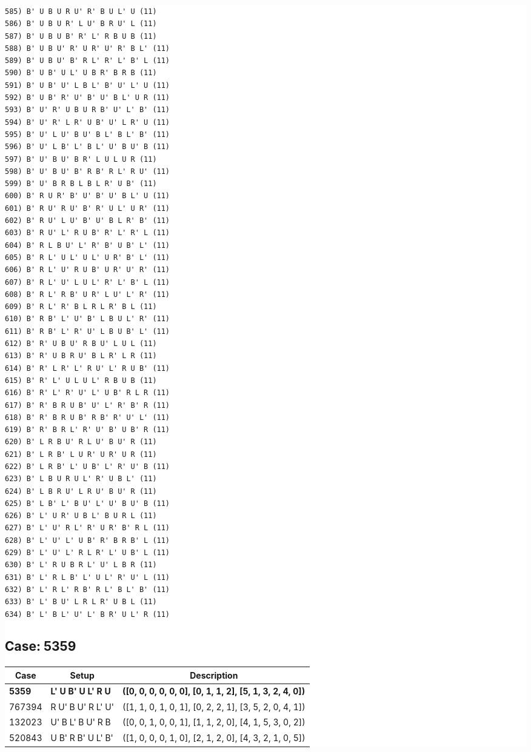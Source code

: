 ```
585) B' U B U R U' R' B U L' U (11)
586) B' U B U R' L U' B R U' L (11)
587) B' U B U B' R' L' R B U B (11)
588) B' U B U' R' U R' U' R' B L' (11)
589) B' U B U' B' R L' R' L' B' L (11)
590) B' U B' U L' U B R' B R B (11)
591) B' U B' U' L B L' B' U' L' U (11)
592) B' U B' R' U' B' U' B L' U R (11)
593) B' U' R' U B U R B' U' L' B' (11)
594) B' U' R' L R' U B' U' L R' U (11)
595) B' U' L U' B U' B L' B L' B' (11)
596) B' U' L B' L' B L' U' B U' B (11)
597) B' U' B U' B R' L U L U R (11)
598) B' U' B U' B' R B' R L' R U' (11)
599) B' U' B R B L B L R' U B' (11)
600) B' R U R' B' U' B' U' B L' U (11)
601) B' R U' R U' B' R' U L' U R' (11)
602) B' R U' L U' B' U' B L R' B' (11)
603) B' R U' L' R U B' R' L' R' L (11)
604) B' R L B U' L' R' B' U B' L' (11)
605) B' R L' U L' U L' U R' B' L' (11)
606) B' R L' U' R U B' U R' U' R' (11)
607) B' R L' U' L U L' R' L' B' L (11)
608) B' R L' R B' U R' L U' L' R' (11)
609) B' R L' R' B L R L R' B L (11)
610) B' R B' L' U' B' L B U L' R' (11)
611) B' R B' L' R' U' L B U B' L' (11)
612) B' R' U B U' R B U' L U L (11)
613) B' R' U B R U' B L R' L R (11)
614) B' R' L R' L' R U' L' R U B' (11)
615) B' R' L' U L U L' R B U B (11)
616) B' R' L' R' U' L' U B' R L R (11)
617) B' R' B R U B' U' L' R' B' R (11)
618) B' R' B R U B' R B' R' U' L' (11)
619) B' R' B R L' R' U' B' U B' R (11)
620) B' L R B U' R L U' B U' R (11)
621) B' L R B' L U R' U R' U R (11)
622) B' L R B' L' U B' L' R' U' B (11)
623) B' L B U R U L' R' U B L' (11)
624) B' L B R U' L R U' B U' R (11)
625) B' L B' L' B U' L' U' B U' B (11)
626) B' L' U R' U B L' B U R L (11)
627) B' L' U' R L' R' U R' B' R L (11)
628) B' L' U' L' U B' R' B R B' L (11)
629) B' L' U' L' R L R' L' U B' L (11)
630) B' L' R U B R L' U' L B R (11)
631) B' L' R L B' L' U L' R' U' L (11)
632) B' L' R L' R B' R L' B L' B' (11)
633) B' L' B U' L R L R' U B L (11)
634) B' L' B L' U' L' B R' U L' R (11)
```
## Case: 5359
| Case | Setup | Description |
| ---- | ----- | ----------- |
| **5359** | **L' U B' U L' R U** | **([0, 0, 0, 0, 0, 0], [0, 1, 1, 2], [5, 1, 3, 2, 4, 0])** |
| 767394 | R U' B U' R L' U' | ([1, 1, 0, 1, 0, 1], [0, 2, 2, 1], [3, 5, 2, 0, 4, 1]) |
| 132023 | U' B L' B U' R B | ([0, 0, 1, 0, 0, 1], [1, 1, 2, 0], [4, 1, 5, 3, 0, 2]) |
| 520843 | U B' R B' U L' B' | ([1, 0, 0, 0, 1, 0], [2, 1, 2, 0], [4, 3, 2, 1, 0, 5]) |